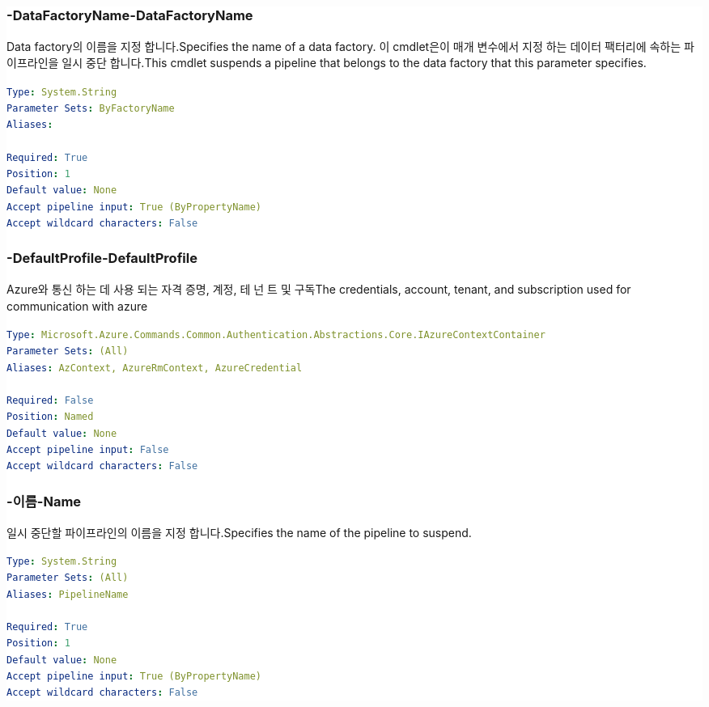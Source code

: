 ### <span data-ttu-id="c4a6f-118">-DataFactoryName</span><span class="sxs-lookup"><span data-stu-id="c4a6f-118">-DataFactoryName</span></span>
<span data-ttu-id="c4a6f-119">Data factory의 이름을 지정 합니다.</span><span class="sxs-lookup"><span data-stu-id="c4a6f-119">Specifies the name of a data factory.</span></span>
<span data-ttu-id="c4a6f-120">이 cmdlet은이 매개 변수에서 지정 하는 데이터 팩터리에 속하는 파이프라인을 일시 중단 합니다.</span><span class="sxs-lookup"><span data-stu-id="c4a6f-120">This cmdlet suspends a pipeline that belongs to the data factory that this parameter specifies.</span></span>

```yaml
Type: System.String
Parameter Sets: ByFactoryName
Aliases:

Required: True
Position: 1
Default value: None
Accept pipeline input: True (ByPropertyName)
Accept wildcard characters: False
```

### <span data-ttu-id="c4a6f-121">-DefaultProfile</span><span class="sxs-lookup"><span data-stu-id="c4a6f-121">-DefaultProfile</span></span>
<span data-ttu-id="c4a6f-122">Azure와 통신 하는 데 사용 되는 자격 증명, 계정, 테 넌 트 및 구독</span><span class="sxs-lookup"><span data-stu-id="c4a6f-122">The credentials, account, tenant, and subscription used for communication with azure</span></span>

```yaml
Type: Microsoft.Azure.Commands.Common.Authentication.Abstractions.Core.IAzureContextContainer
Parameter Sets: (All)
Aliases: AzContext, AzureRmContext, AzureCredential

Required: False
Position: Named
Default value: None
Accept pipeline input: False
Accept wildcard characters: False
```

### <span data-ttu-id="c4a6f-123">-이름</span><span class="sxs-lookup"><span data-stu-id="c4a6f-123">-Name</span></span>
<span data-ttu-id="c4a6f-124">일시 중단할 파이프라인의 이름을 지정 합니다.</span><span class="sxs-lookup"><span data-stu-id="c4a6f-124">Specifies the name of the pipeline to suspend.</span></span>

```yaml
Type: System.String
Parameter Sets: (All)
Aliases: PipelineName

Required: True
Position: 1
Default value: None
Accept pipeline input: True (ByPropertyName)
Accept wildcard characters: False
```
